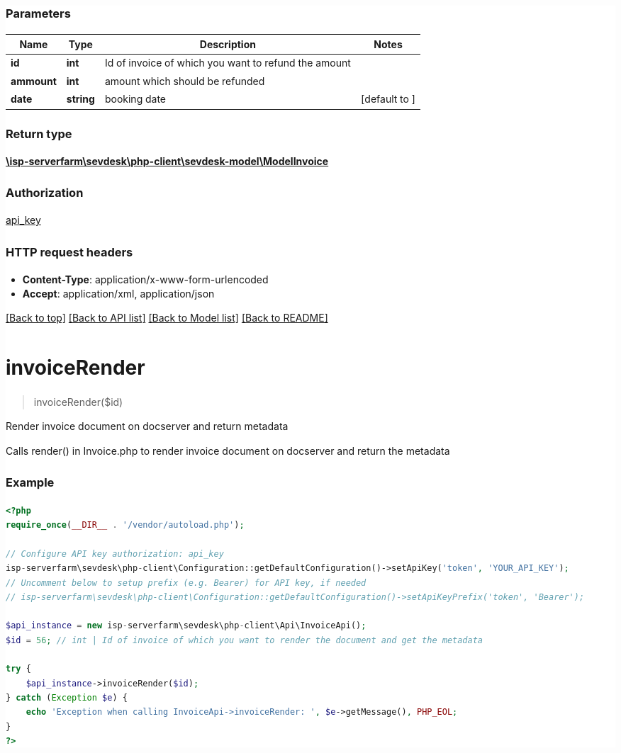 ### Parameters

Name | Type | Description  | Notes
------------- | ------------- | ------------- | -------------
 **id** | **int**| Id of invoice of which you want to refund the amount |
 **ammount** | **int**| amount which should be refunded |
 **date** | **string**| booking date | [default to ]

### Return type

[**\isp-serverfarm\sevdesk\php-client\sevdesk-model\ModelInvoice**](../Model/ModelInvoice.md)

### Authorization

[api_key](../../README.md#api_key)

### HTTP request headers

 - **Content-Type**: application/x-www-form-urlencoded
 - **Accept**: application/xml, application/json

[[Back to top]](#) [[Back to API list]](../../README.md#documentation-for-api-endpoints) [[Back to Model list]](../../README.md#documentation-for-models) [[Back to README]](../../README.md)

# **invoiceRender**
> invoiceRender($id)

Render invoice document on docserver and return metadata

Calls render() in Invoice.php to render invoice document on docserver and return the metadata

### Example
```php
<?php
require_once(__DIR__ . '/vendor/autoload.php');

// Configure API key authorization: api_key
isp-serverfarm\sevdesk\php-client\Configuration::getDefaultConfiguration()->setApiKey('token', 'YOUR_API_KEY');
// Uncomment below to setup prefix (e.g. Bearer) for API key, if needed
// isp-serverfarm\sevdesk\php-client\Configuration::getDefaultConfiguration()->setApiKeyPrefix('token', 'Bearer');

$api_instance = new isp-serverfarm\sevdesk\php-client\Api\InvoiceApi();
$id = 56; // int | Id of invoice of which you want to render the document and get the metadata

try {
    $api_instance->invoiceRender($id);
} catch (Exception $e) {
    echo 'Exception when calling InvoiceApi->invoiceRender: ', $e->getMessage(), PHP_EOL;
}
?>
```
